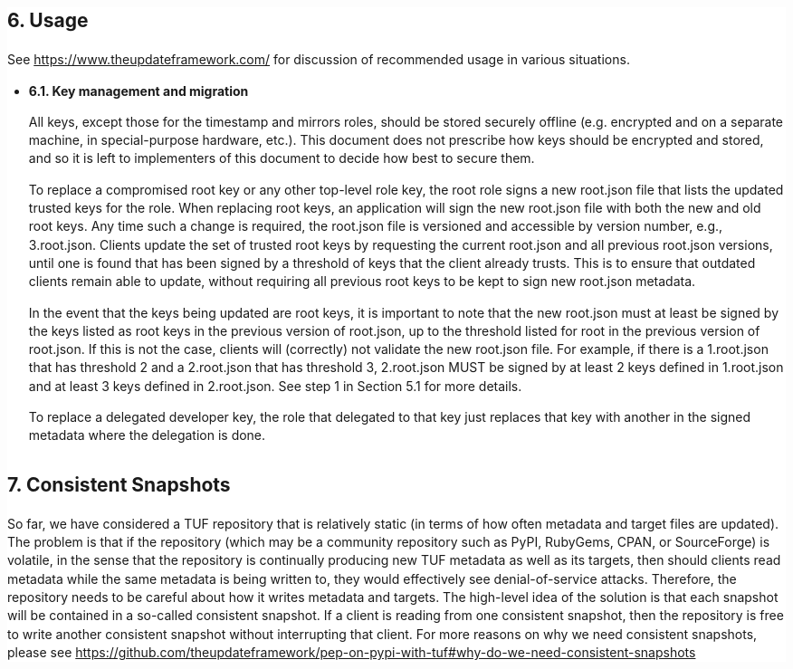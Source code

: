 ## **6. Usage**

   See https://www.theupdateframework.com/ for discussion of recommended usage
   in various situations.

* **6.1. Key management and migration**

   All keys, except those for the timestamp and mirrors roles, should be
   stored securely offline (e.g. encrypted and on a separate machine, in
   special-purpose hardware, etc.).  This document does not prescribe how keys
   should be encrypted and stored, and so it is left to implementers of
   this document to decide how best to secure them.

   To replace a compromised root key or any other top-level role key, the root
   role signs a new root.json file that lists the updated trusted keys for the
   role.  When replacing root keys, an application will sign the new root.json
   file with both the new and old root keys. Any time such a change is
   required, the root.json file is versioned and accessible by version number,
   e.g., 3.root.json. Clients update the set of trusted root keys by requesting
   the current root.json and all previous root.json versions, until one is
   found that has been signed by a threshold of keys that the client already
   trusts. This is to ensure that outdated clients remain able to update,
   without requiring all previous root keys to be kept to sign new root.json
   metadata.

   In the event that the keys being updated are root keys, it is important to
   note that the new root.json must at least be signed by the keys listed as
   root keys in the previous version of root.json, up to the threshold listed
   for root in the previous version of root.json. If this is not the case,
   clients will (correctly) not validate the new root.json file.  For example,
   if there is a 1.root.json that has threshold 2 and a 2.root.json that has
   threshold 3, 2.root.json MUST be signed by at least 2 keys defined in
   1.root.json and at least 3 keys defined in 2.root.json. See step 1 in
   Section 5.1 for more details.

   To replace a delegated developer key, the role that delegated to that key
   just replaces that key with another in the signed metadata where the
   delegation is done.

## **7. Consistent Snapshots**

   So far, we have considered a TUF repository that is relatively static (in
   terms of how often metadata and target files are updated). The problem is
   that if the repository (which may be a community repository such as PyPI,
   RubyGems, CPAN, or SourceForge) is volatile, in the sense that the
   repository is continually producing new TUF metadata as well as its targets,
   then should clients read metadata while the same metadata is being written
   to, they would effectively see denial-of-service attacks.  Therefore, the
   repository needs to be careful about how it writes metadata and targets. The
   high-level idea of the solution is that each snapshot will be contained in a
   so-called consistent snapshot. If a client is reading from one consistent
   snapshot, then the repository is free to write another consistent snapshot
   without interrupting that client. For more reasons on why we need consistent
   snapshots, please see
   https://github.com/theupdateframework/pep-on-pypi-with-tuf#why-do-we-need-consistent-snapshots
